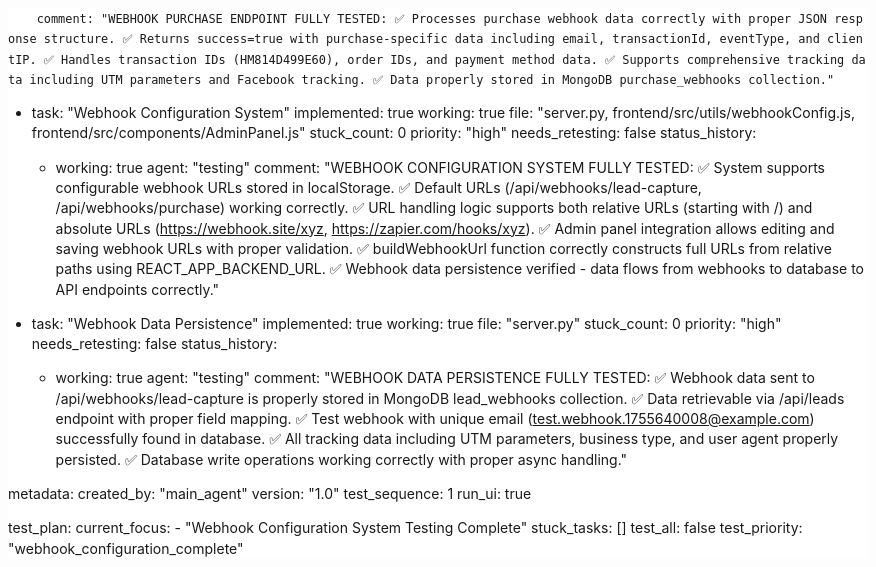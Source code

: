         comment: "WEBHOOK PURCHASE ENDPOINT FULLY TESTED: ✅ Processes purchase webhook data correctly with proper JSON response structure. ✅ Returns success=true with purchase-specific data including email, transactionId, eventType, and clientIP. ✅ Handles transaction IDs (HM814D499E60), order IDs, and payment method data. ✅ Supports comprehensive tracking data including UTM parameters and Facebook tracking. ✅ Data properly stored in MongoDB purchase_webhooks collection."

  - task: "Webhook Configuration System"
    implemented: true
    working: true
    file: "server.py, frontend/src/utils/webhookConfig.js, frontend/src/components/AdminPanel.js"
    stuck_count: 0
    priority: "high"
    needs_retesting: false
    status_history:
      - working: true
        agent: "testing"
        comment: "WEBHOOK CONFIGURATION SYSTEM FULLY TESTED: ✅ System supports configurable webhook URLs stored in localStorage. ✅ Default URLs (/api/webhooks/lead-capture, /api/webhooks/purchase) working correctly. ✅ URL handling logic supports both relative URLs (starting with /) and absolute URLs (https://webhook.site/xyz, https://zapier.com/hooks/xyz). ✅ Admin panel integration allows editing and saving webhook URLs with proper validation. ✅ buildWebhookUrl function correctly constructs full URLs from relative paths using REACT_APP_BACKEND_URL. ✅ Webhook data persistence verified - data flows from webhooks to database to API endpoints correctly."

  - task: "Webhook Data Persistence"
    implemented: true
    working: true
    file: "server.py"
    stuck_count: 0
    priority: "high"
    needs_retesting: false
    status_history:
      - working: true
        agent: "testing"
        comment: "WEBHOOK DATA PERSISTENCE FULLY TESTED: ✅ Webhook data sent to /api/webhooks/lead-capture is properly stored in MongoDB lead_webhooks collection. ✅ Data retrievable via /api/leads endpoint with proper field mapping. ✅ Test webhook with unique email (test.webhook.1755640008@example.com) successfully found in database. ✅ All tracking data including UTM parameters, business type, and user agent properly persisted. ✅ Database write operations working correctly with proper async handling."

metadata:
  created_by: "main_agent"
  version: "1.0"
  test_sequence: 1
  run_ui: true

test_plan:
  current_focus:
    - "Webhook Configuration System Testing Complete"
  stuck_tasks: []
  test_all: false
  test_priority: "webhook_configuration_complete"
